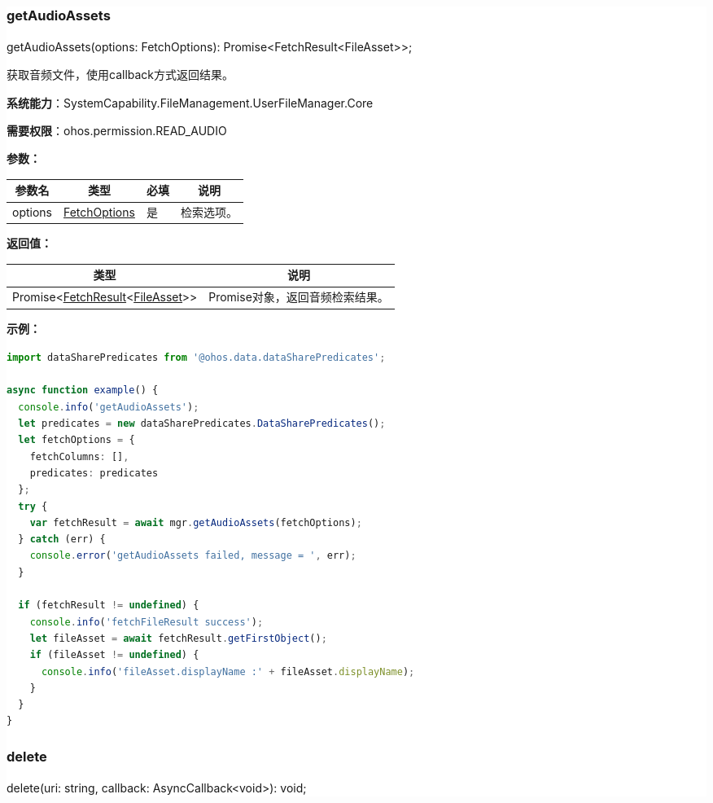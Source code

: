 ### getAudioAssets

getAudioAssets(options: FetchOptions): Promise&lt;FetchResult&lt;FileAsset&gt;&gt;;


获取音频文件，使用callback方式返回结果。

**系统能力**：SystemCapability.FileManagement.UserFileManager.Core

**需要权限**：ohos.permission.READ_AUDIO

**参数：**

| 参数名   | 类型                     | 必填 | 说明                      |
| -------- | ------------------------ | ---- | ------------------------- |
| options  | [FetchOptions](#fetchoptions)        | 是   | 检索选项。              |

**返回值：**

| 类型                        | 说明           |
| --------------------------- | -------------- |
| Promise&lt;[FetchResult](#fetchresult)&lt;[FileAsset](#fileasset)&gt;&gt; | Promise对象，返回音频检索结果。 |

**示例：**

```ts
import dataSharePredicates from '@ohos.data.dataSharePredicates';

async function example() {
  console.info('getAudioAssets');
  let predicates = new dataSharePredicates.DataSharePredicates();
  let fetchOptions = {
    fetchColumns: [],
    predicates: predicates
  };
  try {
    var fetchResult = await mgr.getAudioAssets(fetchOptions);
  } catch (err) {
    console.error('getAudioAssets failed, message = ', err);
  }

  if (fetchResult != undefined) {
    console.info('fetchFileResult success');
    let fileAsset = await fetchResult.getFirstObject();
    if (fileAsset != undefined) {
      console.info('fileAsset.displayName :' + fileAsset.displayName);
    }
  }
}
```

### delete

delete(uri: string, callback: AsyncCallback&lt;void&gt;): void;
